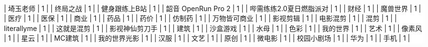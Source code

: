 | 埼玉老师 | 1 |
| 终局之战 | 1 |
| 健身跟练上B站 | 1 |
| 韶音 OpenRun Pro 2 | 1 |
| 哔需练练2.0夏日燃脂派对 | 1 |
| 财经 | 1 |
| 魔兽世界 | 1 |
| 医疗 | 1 |
| 医保 | 1 |
| 商业 | 1 |
| 药品 | 1 |
| 药价 | 1 |
| 仿制药 | 1 |
| 万物皆可商业 | 1 |
| 影视剪辑 | 1 |
| 电影混剪 | 1 |
| 混剪 | 1 |
| literallyme | 1 |
| 这就是混剪 | 1 |
| 影视神仙剪刀手 | 1 |
| 建筑 | 1 |
| 沙盒游戏 | 1 |
| 水母 | 1 |
| 色彩 | 1 |
| 我的世界 | 1 |
| 艺术 | 1 |
| 像素风 | 1 |
| 星云 | 1 |
| MC建筑 | 1 |
| 我的世界光影 | 1 |
| 汉服 | 1 |
| 文艺 | 1 |
| 原创 | 1 |
| 微电影 | 1 |
| 校园小剧场 | 1 |
| 华为 | 1 |
| 手机 | 1 |